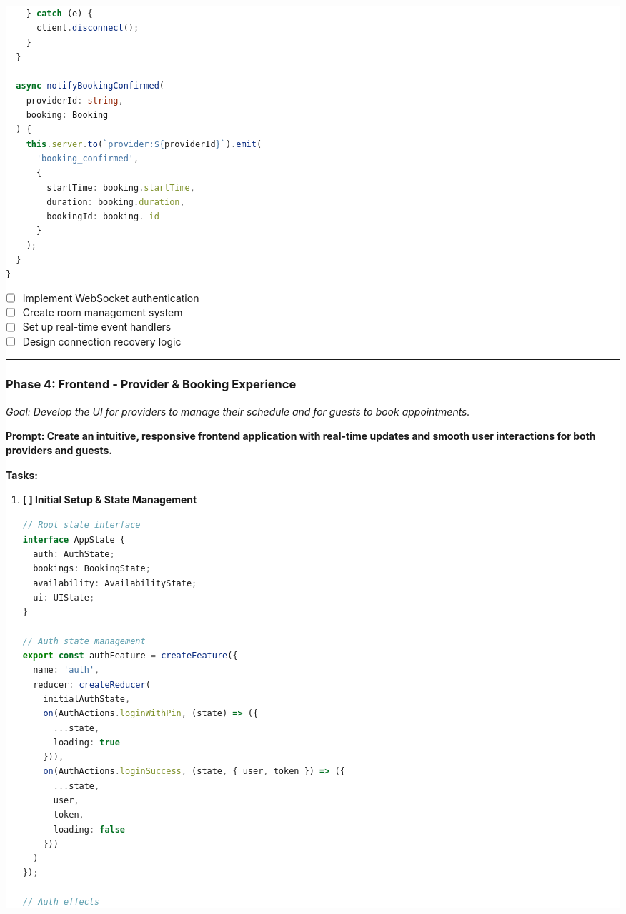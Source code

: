    ```typescript
       } catch (e) {
         client.disconnect();
       }
     }
     
     async notifyBookingConfirmed(
       providerId: string,
       booking: Booking
     ) {
       this.server.to(`provider:${providerId}`).emit(
         'booking_confirmed',
         {
           startTime: booking.startTime,
           duration: booking.duration,
           bookingId: booking._id
         }
       );
     }
   }
   ```
   - [ ] Implement WebSocket authentication
   - [ ] Create room management system
   - [ ] Set up real-time event handlers
   - [ ] Design connection recovery logic

---

### **Phase 4: Frontend - Provider & Booking Experience**

*Goal: Develop the UI for providers to manage their schedule and for guests to book appointments.*

**Prompt: Create an intuitive, responsive frontend application with real-time updates and smooth user interactions for both providers and guests.**

**Tasks:**
1. **[ ] Initial Setup & State Management**
   ```typescript
   // Root state interface
   interface AppState {
     auth: AuthState;
     bookings: BookingState;
     availability: AvailabilityState;
     ui: UIState;
   }
   
   // Auth state management
   export const authFeature = createFeature({
     name: 'auth',
     reducer: createReducer(
       initialAuthState,
       on(AuthActions.loginWithPin, (state) => ({
         ...state,
         loading: true
       })),
       on(AuthActions.loginSuccess, (state, { user, token }) => ({
         ...state,
         user,
         token,
         loading: false
       }))
     )
   });
   
   // Auth effects
   ```